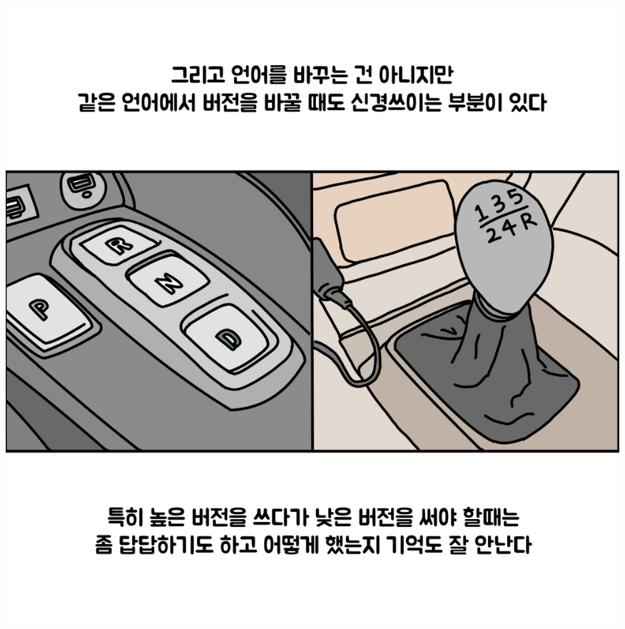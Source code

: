 <img src="/images/devkyungsoo/cartoon59/cartoon59_6.png" width="100%" title="cartoon_image" alt="같은 언어에서 버전을 바꿀 때도 신경쓰이는 부분이 있다"/>